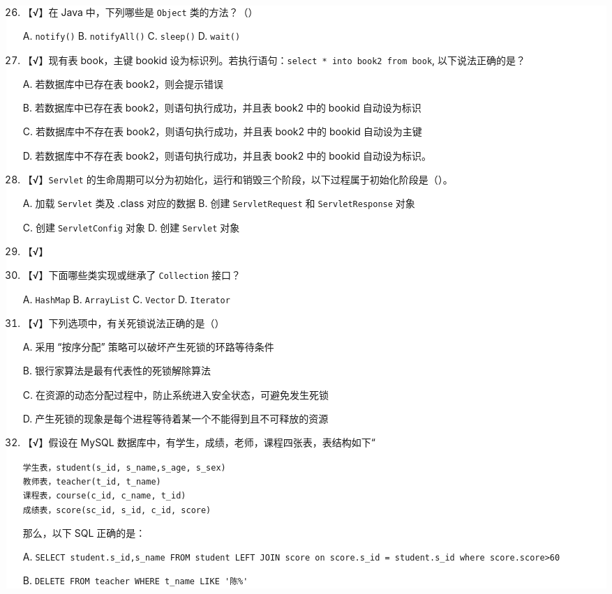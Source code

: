      

26. 【√】在 Java 中，下列哪些是 `Object` 类的方法？（）

     A. `notify()`                   B. `notifyAll()`                   C. `sleep()`                   D. `wait()`

     

27. 【√】现有表 book，主键 bookid 设为标识列。若执行语句：`select * into book2 from book`, 以下说法正确的是？

     A. 若数据库中已存在表 book2，则会提示错误

     B. 若数据库中已存在表 book2，则语句执行成功，并且表 book2 中的 bookid 自动设为标识

     C. 若数据库中不存在表 book2，则语句执行成功，并且表 book2 中的 bookid 自动设为主键

     D. 若数据库中不存在表 book2，则语句执行成功，并且表 book2 中的 bookid 自动设为标识。

     

28. 【√】`Servlet` 的生命周期可以分为初始化，运行和销毁三个阶段，以下过程属于初始化阶段是（）。

     A. 加载 `Servlet` 类及 .class 对应的数据                   B. 创建 `ServletRequest` 和 `ServletResponse` 对象

     C. 创建 `ServletConfig` 对象                   D. 创建 `Servlet` 对象

     

29. 【√】

     

30. 【√】下面哪些类实现或继承了 `Collection` 接口？

     A. `HashMap`                   B. `ArrayList`                   C. `Vector`                   D. `Iterator`

     

31. 【√】下列选项中，有关死锁说法正确的是（）

     A. 采用 “按序分配” 策略可以破坏产生死锁的环路等待条件

     B. 银行家算法是最有代表性的死锁解除算法

     C. 在资源的动态分配过程中，防止系统进入安全状态，可避免发生死锁

     D. 产生死锁的现象是每个进程等待着某一个不能得到且不可释放的资源

     

32. 【√】假设在 MySQL 数据库中，有学生，成绩，老师，课程四张表，表结构如下“

     ```sql
     学生表，student(s_id, s_name,s_age, s_sex)
     教师表，teacher(t_id, t_name)
     课程表，course(c_id, c_name, t_id)
     成绩表，score(sc_id, s_id, c_id, score)
     ```

     那么，以下 SQL 正确的是：

     A. `SELECT student.s_id,s_name FROM student LEFT JOIN score on score.s_id = student.s_id where score.score>60`

     B. `DELETE FROM teacher WHERE t_name LIKE '陈%'`
